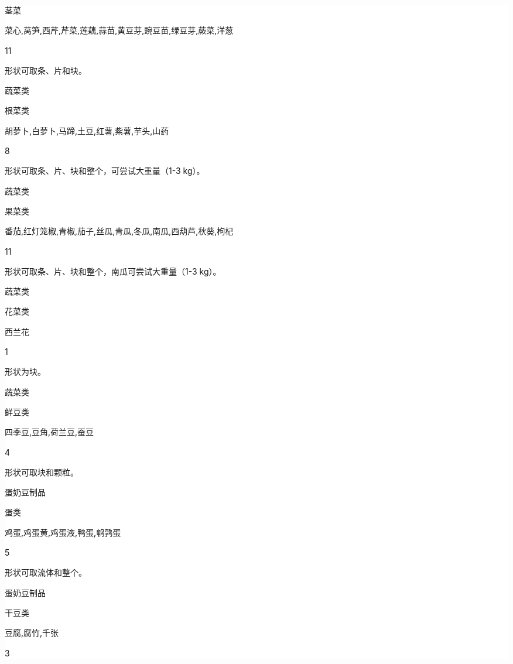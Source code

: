 茎菜

菜心,莴笋,西芹,芹菜,莲藕,蒜苗,黄豆芽,豌豆苗,绿豆芽,蕨菜,洋葱

11

形状可取条、片和块。

蔬菜类

根菜类

胡萝卜,白萝卜,马蹄,土豆,红薯,紫薯,芋头,山药

8

形状可取条、片、块和整个，可尝试大重量（1-3 kg）。

蔬菜类

果菜类

番茄,红灯笼椒,青椒,茄子,丝瓜,青瓜,冬瓜,南瓜,西葫芦,秋葵,枸杞

11

形状可取条、片、块和整个，南瓜可尝试大重量（1-3 kg）。

蔬菜类

花菜类

西兰花

1

形状为块。

蔬菜类

鲜豆类

四季豆,豆角,荷兰豆,蚕豆

4

形状可取块和颗粒。

蛋奶豆制品

蛋类

鸡蛋,鸡蛋黄,鸡蛋液,鸭蛋,鹌鹑蛋

5

形状可取流体和整个。

蛋奶豆制品

干豆类

豆腐,腐竹,千张

3
